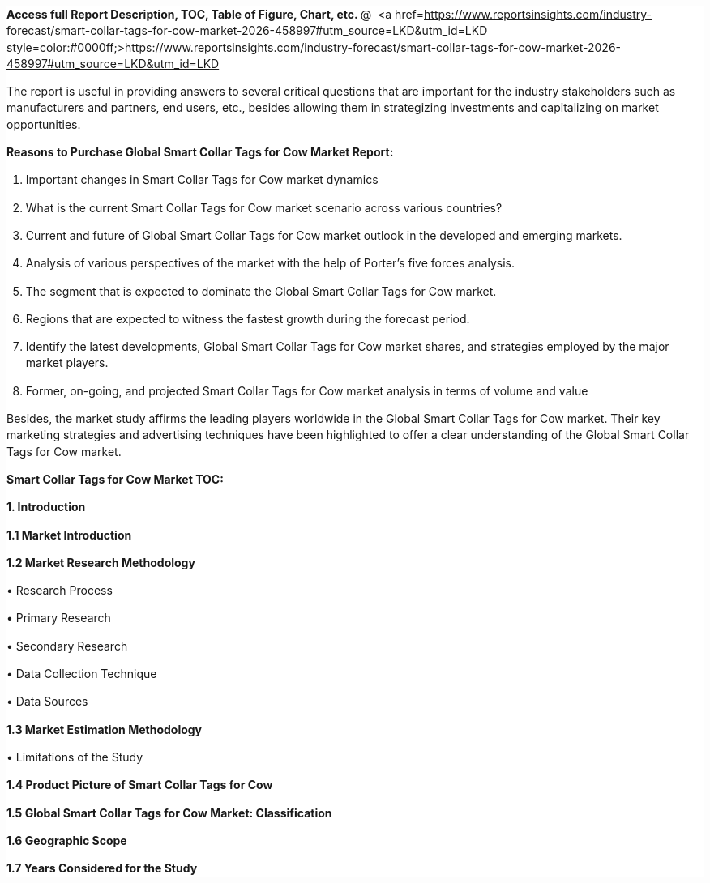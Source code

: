 <strong>Access full Report Description, TOC, Table of Figure, Chart, etc. </strong>@  <a href=https://www.reportsinsights.com/industry-forecast/smart-collar-tags-for-cow-market-2026-458997#utm_source=LKD&utm_id=LKD style=color:#0000ff;>https://www.reportsinsights.com/industry-forecast/smart-collar-tags-for-cow-market-2026-458997#utm_source=LKD&utm_id=LKD</a></font>

The report is useful in providing answers to several critical questions that are important for the industry stakeholders such as manufacturers and partners, end users, etc., besides allowing them in strategizing investments and capitalizing on market opportunities.

<strong>Reasons to Purchase Global Smart Collar Tags for Cow Market Report:</strong>

1. Important changes in Smart Collar Tags for Cow market dynamics

2. What is the current Smart Collar Tags for Cow market scenario across various countries?

3. Current and future of Global Smart Collar Tags for Cow market outlook in the developed and emerging markets.

4. Analysis of various perspectives of the market with the help of Porter’s five forces analysis.

5. The segment that is expected to dominate the Global Smart Collar Tags for Cow market.

6. Regions that are expected to witness the fastest growth during the forecast period.

7. Identify the latest developments, Global Smart Collar Tags for Cow market shares, and strategies employed by the major market players.

8. Former, on-going, and projected Smart Collar Tags for Cow market analysis in terms of volume and value

Besides, the market study affirms the leading players worldwide in the Global Smart Collar Tags for Cow market. Their key marketing strategies and advertising techniques have been highlighted to offer a clear understanding of the Global Smart Collar Tags for Cow market.

<strong>Smart Collar Tags for Cow Market TOC:</strong>

<strong>1. Introduction</strong>

<strong>1.1 Market Introduction</strong>

<strong>1.2 Market Research Methodology</strong>

• Research Process

• Primary Research

• Secondary Research

• Data Collection Technique

• Data Sources

<strong>1.3 Market Estimation Methodology</strong>

• Limitations of the Study

<strong>1.4 Product Picture of Smart Collar Tags for Cow</strong>

<strong>1.5 Global Smart Collar Tags for Cow Market: Classification</strong>

<strong>1.6 Geographic Scope</strong>

<strong>1.7 Years Considered for the Study</strong>
